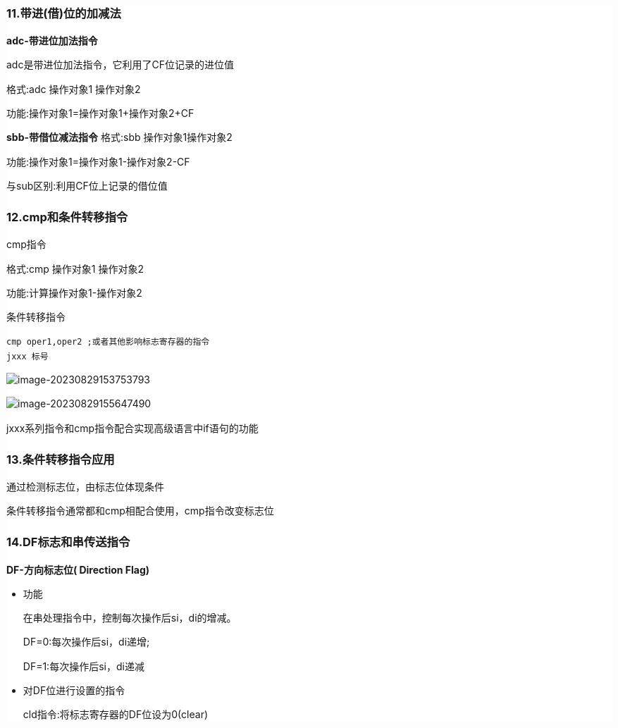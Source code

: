 ### 11.带进(借)位的加减法

**adc-带进位加法指令**

adc是带进位加法指令，它利用了CF位记录的进位值

格式:adc 操作对象1 操作对象2

功能:操作对象1=操作对象1+操作对象2+CF

**sbb-带借位减法指令**
格式:sbb 操作对象1操作对象2

功能:操作对象1=操作对象1-操作对象2-CF

与sub区别:利用CF位上记录的借位值

### 12.cmp和条件转移指令

cmp指令

格式:cmp 操作对象1 操作对象2

功能:计算操作对象1-操作对象2

条件转移指令

```assembly
cmp oper1,oper2 ;或者其他影响标志寄存器的指令
jxxx 标号
```

![image-20230829153753793](C:/Users/%E6%AD%A6%E5%90%AB/AppData/Roaming/Typora/typora-user-images/image-20230829153753793.png)

![image-20230829155647490](C:/Users/%E6%AD%A6%E5%90%AB/AppData/Roaming/Typora/typora-user-images/image-20230829155647490.png)

jxxx系列指令和cmp指令配合实现高级语言中if语句的功能

### 13.条件转移指令应用

通过检测标志位，由标志位体现条件

条件转移指令通常都和cmp相配合使用，cmp指令改变标志位

### 14.DF标志和串传送指令 

**DF-方向标志位( Direction Flag)**

- 功能

  在串处理指令中，控制每次操作后si，di的增减。

  DF=0:每次操作后si，di递增;

  DF=1:每次操作后si，di递减

- 对DF位进行设置的指令

  cld指令:将标志寄存器的DF位设为0(clear)
